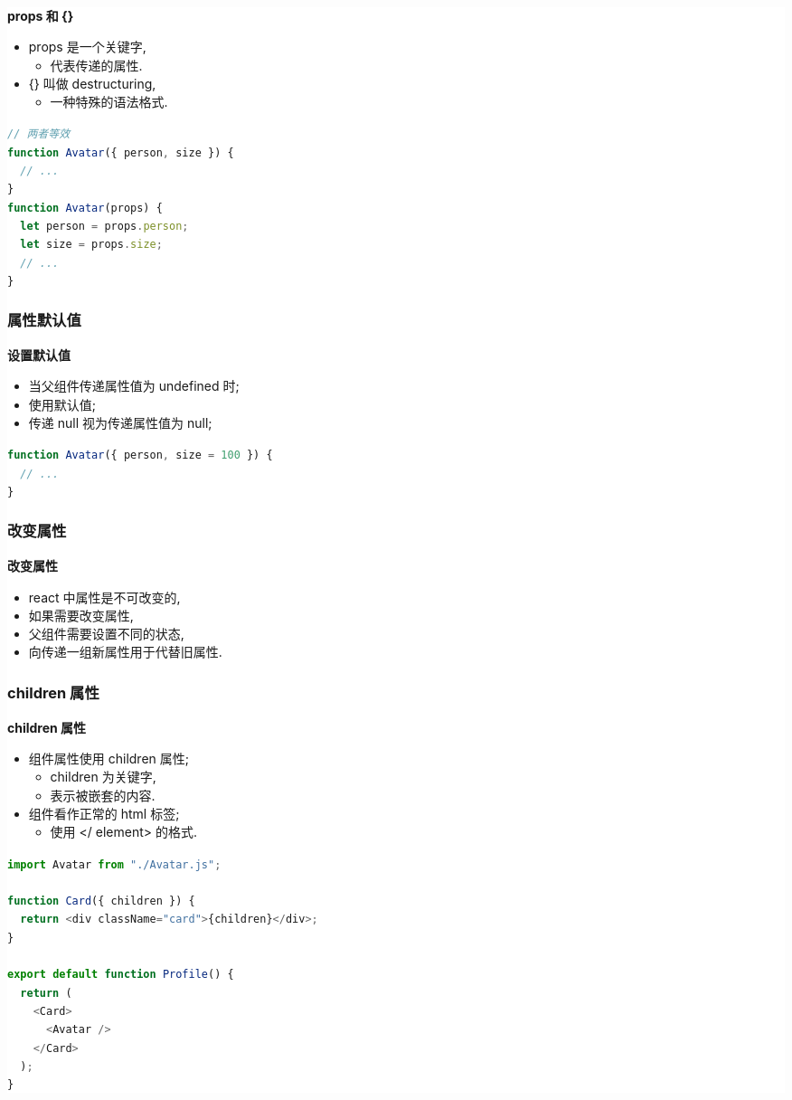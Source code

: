 **props 和 {}**

- props 是一个关键字,
  - 代表传递的属性.
- {} 叫做 destructuring,
  - 一种特殊的语法格式.

```typescript
// 两者等效
function Avatar({ person, size }) {
  // ...
}
function Avatar(props) {
  let person = props.person;
  let size = props.size;
  // ...
}
```

### 属性默认值

**设置默认值**

- 当父组件传递属性值为 undefined 时;
- 使用默认值;
- 传递 null 视为传递属性值为 null;

```typescript
function Avatar({ person, size = 100 }) {
  // ...
}
```

### 改变属性

**改变属性**

- react 中属性是不可改变的,
- 如果需要改变属性,
- 父组件需要设置不同的状态,
- 向传递一组新属性用于代替旧属性.

### children 属性

**children 属性**

- 组件属性使用 children 属性;
  - children 为关键字,
  - 表示被嵌套的内容.
- 组件看作正常的 html 标签;
  - 使用 \</ element\> 的格式.

```typescript
import Avatar from "./Avatar.js";

function Card({ children }) {
  return <div className="card">{children}</div>;
}

export default function Profile() {
  return (
    <Card>
      <Avatar />
    </Card>
  );
}
```
